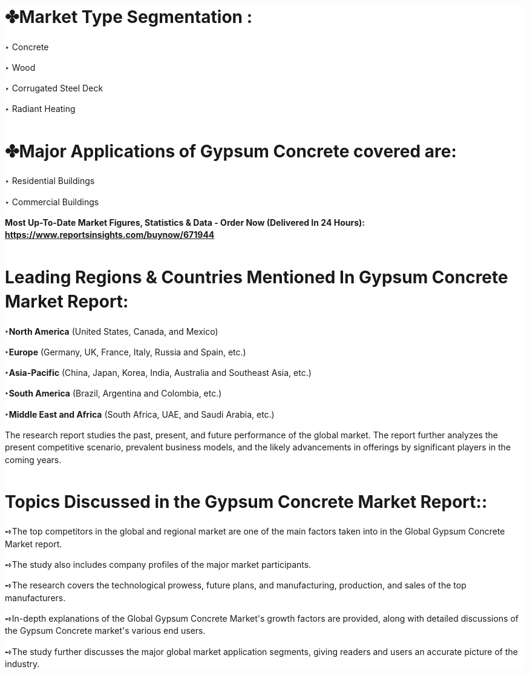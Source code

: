 # <strong>✤Market Type Segmentation :</strong>

‣ Concrete

‣ Wood

‣ Corrugated Steel Deck

‣ Radiant Heating

# <strong>✤Major Applications of Gypsum Concrete covered are:</strong>

‣ Residential Buildings

‣ Commercial Buildings

<strong>Most Up-To-Date Market Figures, Statistics & Data - Order Now (Delivered In 24 Hours): <a href=https://www.reportsinsights.com/buynow/671944>https://www.reportsinsights.com/buynow/671944</a></strong>

# <strong>Leading Regions &amp; Countries Mentioned In Gypsum Concrete Market Report:</strong>

<strong>‣North America</strong> (United States, Canada, and Mexico)

<strong>‣Europe</strong> (Germany, UK, France, Italy, Russia and Spain, etc.)

<strong>‣Asia-Pacific</strong> (China, Japan, Korea, India, Australia and Southeast Asia, etc.)

<strong>‣South America</strong> (Brazil, Argentina and Colombia, etc.)

<strong>‣Middle East and Africa</strong> (South Africa, UAE, and Saudi Arabia, etc.)

The research report studies the past, present, and future performance of the global market. The report further analyzes the present competitive scenario, prevalent business models, and the likely advancements in offerings by significant players in the coming years.

# <strong>Topics Discussed in the Gypsum Concrete Market Report::</strong>

➺The top competitors in the global and regional market are one of the main factors taken into in the Global Gypsum Concrete Market report.

➺The study also includes company profiles of the major market participants.

➺The research covers the technological prowess, future plans, and manufacturing, production, and sales of the top manufacturers.

➺In-depth explanations of the Global Gypsum Concrete Market's growth factors are provided, along with detailed discussions of the Gypsum Concrete market's various end users.

➺The study further discusses the major global market application segments, giving readers and users an accurate picture of the industry.
